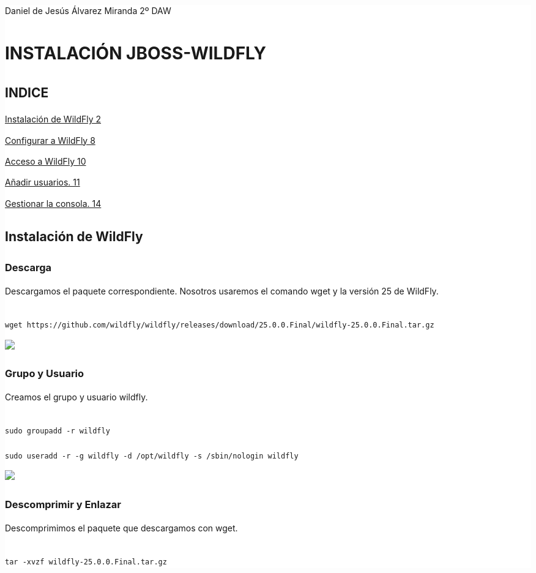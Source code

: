 ﻿Daniel de Jesús Álvarez Miranda		2º DAW


# INSTALACIÓN JBOSS-WILDFLY


## INDICE

[Instalación de WildFly	2](#item1)

[Configurar a WildFly	8](#item2)

[Acceso a WildFly	10](#item3)

[Añadir usuarios.	11](#item4)

[Gestionar la consola.	14](#item5)


<a name = "item1"></a>
## Instalación de WildFly

### Descarga

Descargamos el paquete correspondiente. Nosotros usaremos el comando wget y la versión 25 de WildFly.

```console

wget https://github.com/wildfly/wildfly/releases/download/25.0.0.Final/wildfly-25.0.0.Final.tar.gz

```

![](img/01.png)

### Grupo y Usuario

Creamos el grupo y usuario wildfly.

```console

sudo groupadd -r wildfly

sudo useradd -r -g wildfly -d /opt/wildfly -s /sbin/nologin wildfly

```

![](img/02.png)

### Descomprimir y Enlazar

Descomprimimos el paquete que descargamos con wget.

```console

tar -xvzf wildfly-25.0.0.Final.tar.gz

```
